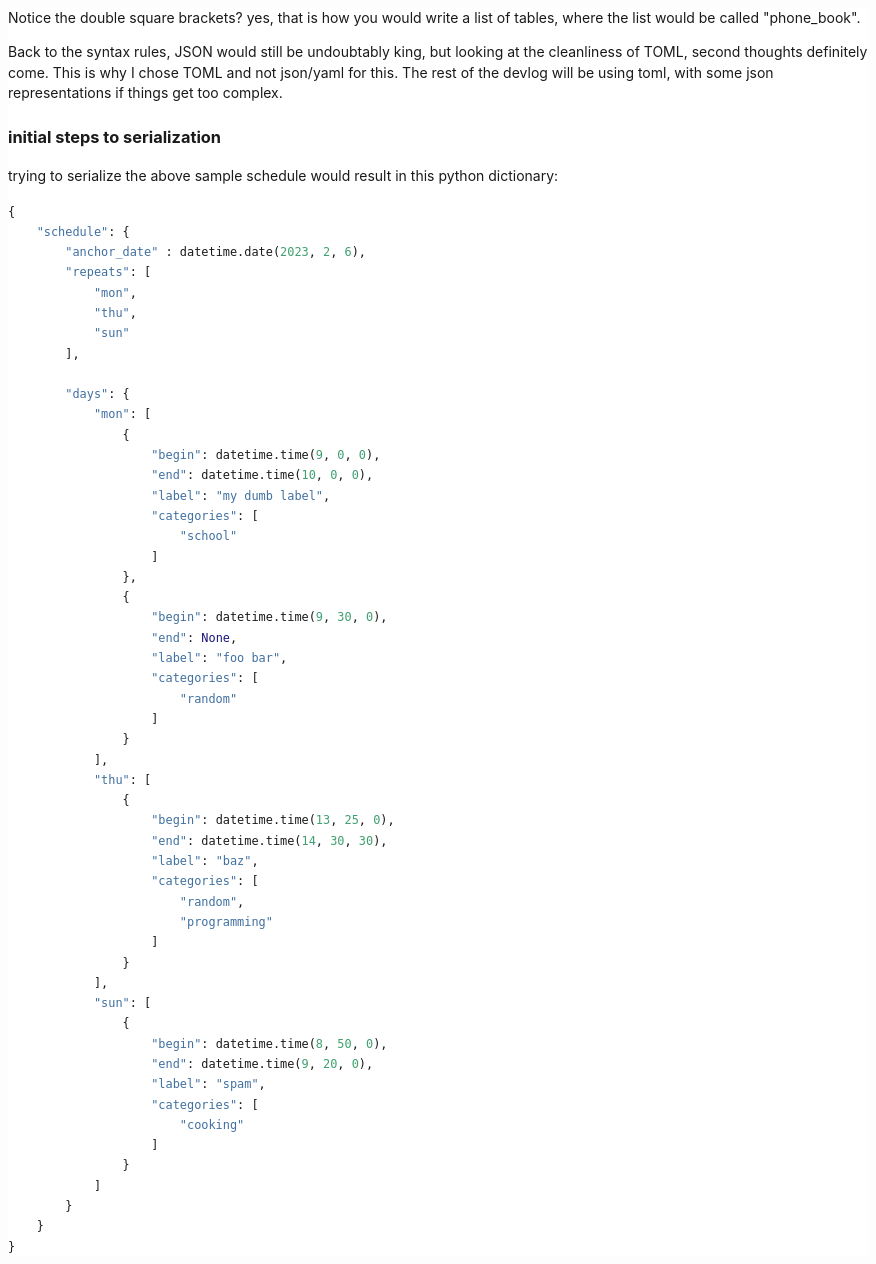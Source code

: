 Notice the double square brackets? yes, that is how you would write a list of tables, where the list would be called "phone_book".

Back to the syntax rules, JSON would still be undoubtably king, but looking at the cleanliness of TOML, second thoughts definitely come. This is why I chose TOML and not json/yaml for this. The rest of the devlog will be using toml, with some json representations if things get too complex.

### initial steps to serialization

trying to serialize the above sample schedule would result in this python dictionary:

```py
{
    "schedule": {
        "anchor_date" : datetime.date(2023, 2, 6),
        "repeats": [
            "mon", 
            "thu",
            "sun"
        ],

        "days": {
            "mon": [
                {
                    "begin": datetime.time(9, 0, 0),
                    "end": datetime.time(10, 0, 0),
                    "label": "my dumb label",
                    "categories": [
                        "school"
                    ]
                },
                {
                    "begin": datetime.time(9, 30, 0),
                    "end": None,
                    "label": "foo bar",
                    "categories": [
                        "random"
                    ]
                }
            ],
            "thu": [
                {
                    "begin": datetime.time(13, 25, 0),
                    "end": datetime.time(14, 30, 30),
                    "label": "baz",
                    "categories": [
                        "random", 
                        "programming"
                    ]
                }
            ],
            "sun": [
                {
                    "begin": datetime.time(8, 50, 0),
                    "end": datetime.time(9, 20, 0),
                    "label": "spam",
                    "categories": [
                        "cooking"
                    ]
                }
            ]
        }
    }
}
```
